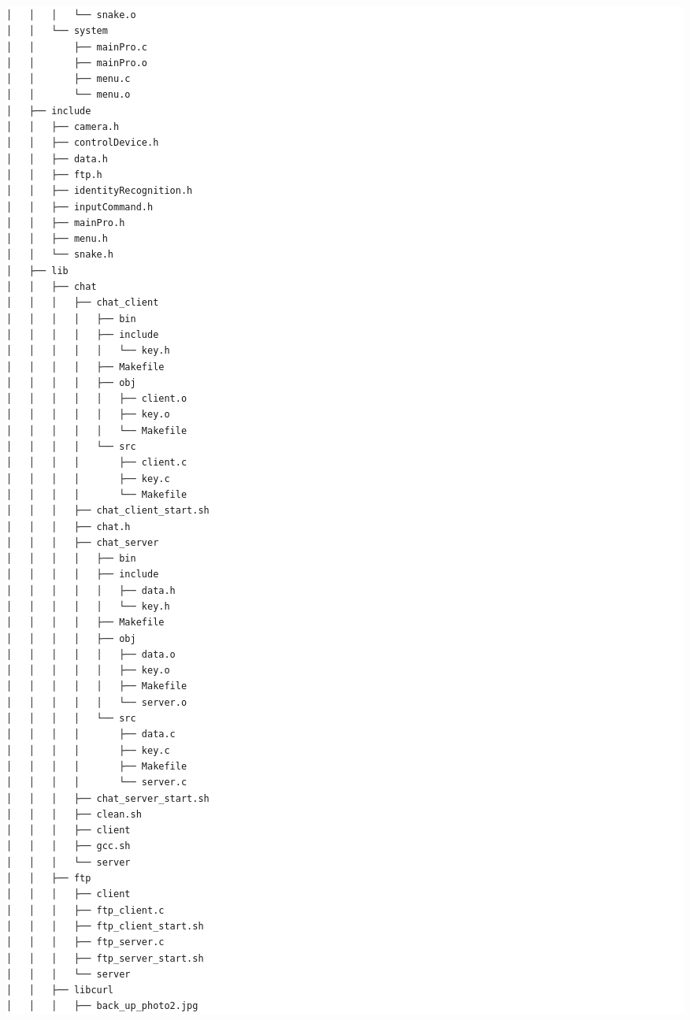 ```
│   │   │   └── snake.o
│   │   └── system
│   │       ├── mainPro.c
│   │       ├── mainPro.o
│   │       ├── menu.c
│   │       └── menu.o
│   ├── include
│   │   ├── camera.h
│   │   ├── controlDevice.h
│   │   ├── data.h
│   │   ├── ftp.h
│   │   ├── identityRecognition.h
│   │   ├── inputCommand.h
│   │   ├── mainPro.h
│   │   ├── menu.h
│   │   └── snake.h
│   ├── lib
│   │   ├── chat
│   │   │   ├── chat_client
│   │   │   │   ├── bin
│   │   │   │   ├── include
│   │   │   │   │   └── key.h
│   │   │   │   ├── Makefile
│   │   │   │   ├── obj
│   │   │   │   │   ├── client.o
│   │   │   │   │   ├── key.o
│   │   │   │   │   └── Makefile
│   │   │   │   └── src
│   │   │   │       ├── client.c
│   │   │   │       ├── key.c
│   │   │   │       └── Makefile
│   │   │   ├── chat_client_start.sh
│   │   │   ├── chat.h
│   │   │   ├── chat_server
│   │   │   │   ├── bin
│   │   │   │   ├── include
│   │   │   │   │   ├── data.h
│   │   │   │   │   └── key.h
│   │   │   │   ├── Makefile
│   │   │   │   ├── obj
│   │   │   │   │   ├── data.o
│   │   │   │   │   ├── key.o
│   │   │   │   │   ├── Makefile
│   │   │   │   │   └── server.o
│   │   │   │   └── src
│   │   │   │       ├── data.c
│   │   │   │       ├── key.c
│   │   │   │       ├── Makefile
│   │   │   │       └── server.c
│   │   │   ├── chat_server_start.sh
│   │   │   ├── clean.sh
│   │   │   ├── client
│   │   │   ├── gcc.sh
│   │   │   └── server
│   │   ├── ftp
│   │   │   ├── client
│   │   │   ├── ftp_client.c
│   │   │   ├── ftp_client_start.sh
│   │   │   ├── ftp_server.c
│   │   │   ├── ftp_server_start.sh
│   │   │   └── server
│   │   ├── libcurl
│   │   │   ├── back_up_photo2.jpg
```